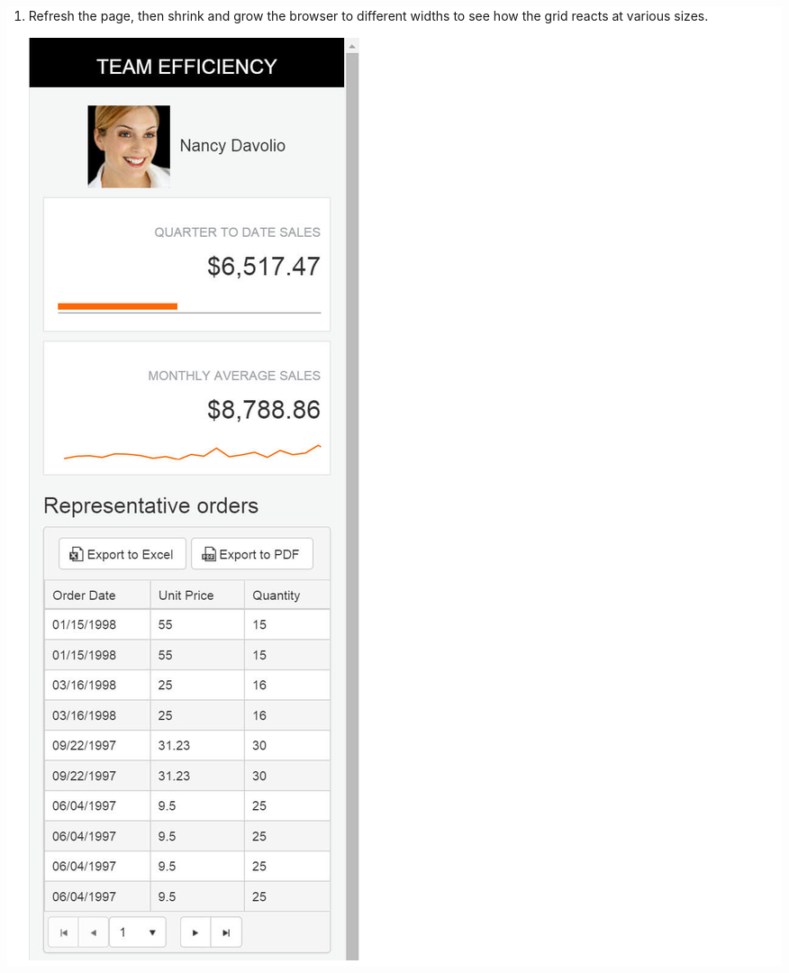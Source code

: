 1. Refresh the page, then shrink and grow the browser to different widths to see how the grid reacts at various sizes.

    ![A responsive Grid](images/chapter9/responsive-grid.jpg)
